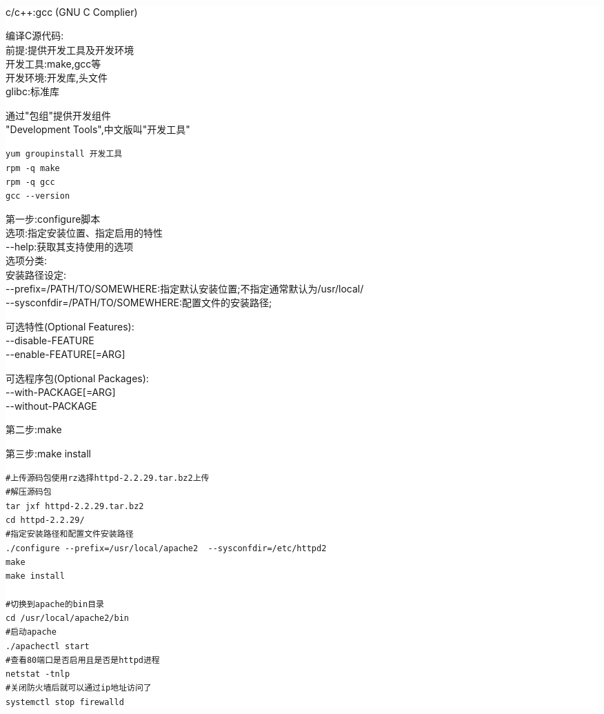 c/c++:gcc (GNU C Complier)  

编译C源代码:  
前提:提供开发工具及开发环境  
开发工具:make,gcc等  
开发环境:开发库,头文件  
glibc:标准库  

通过"包组"提供开发组件  
"Development Tools",中文版叫"开发工具"  
```shell
yum groupinstall 开发工具
rpm -q make
rpm -q gcc
gcc --version
```

第一步:configure脚本  
选项:指定安装位置、指定启用的特性  
--help:获取其支持使用的选项   
选项分类:  
安装路径设定:  
--prefix=/PATH/TO/SOMEWHERE:指定默认安装位置;不指定通常默认为/usr/local/  
--sysconfdir=/PATH/TO/SOMEWHERE:配置文件的安装路径;  

可选特性(Optional Features):  
--disable-FEATURE  
--enable-FEATURE[=ARG]    

可选程序包(Optional Packages):  
--with-PACKAGE[=ARG]  
--without-PACKAGE  

第二步:make  

第三步:make install  

```shell
#上传源码包使用rz选择httpd-2.2.29.tar.bz2上传
#解压源码包
tar jxf httpd-2.2.29.tar.bz2
cd httpd-2.2.29/
#指定安装路径和配置文件安装路径
./configure --prefix=/usr/local/apache2  --sysconfdir=/etc/httpd2
make
make install 

#切换到apache的bin目录
cd /usr/local/apache2/bin
#启动apache
./apachectl start
#查看80端口是否启用且是否是httpd进程
netstat -tnlp
#关闭防火墙后就可以通过ip地址访问了
systemctl stop firewalld
```
